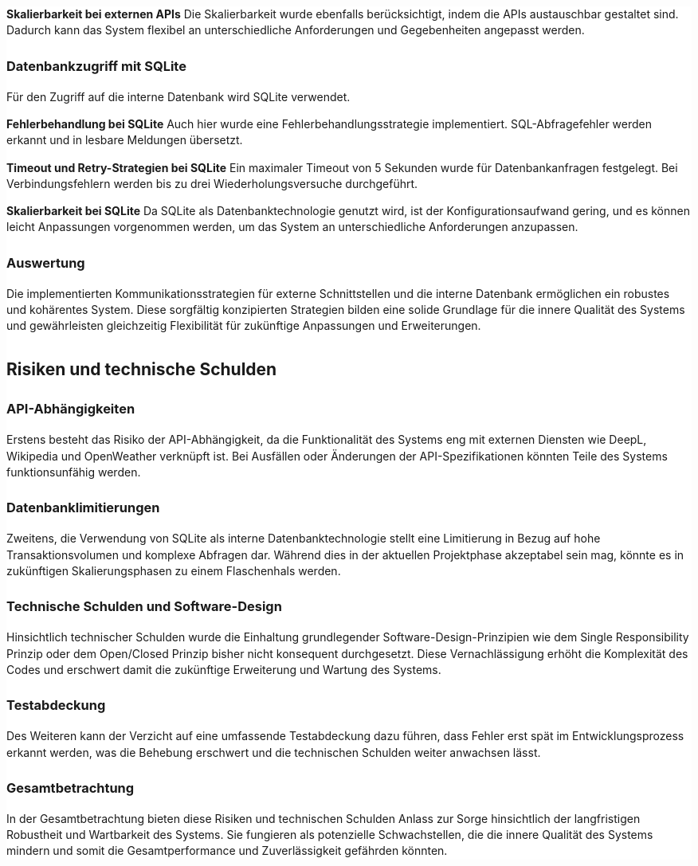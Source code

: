 **Skalierbarkeit bei externen APIs**
Die Skalierbarkeit wurde ebenfalls berücksichtigt, indem die APIs austauschbar gestaltet sind. Dadurch kann das System flexibel an unterschiedliche Anforderungen und Gegebenheiten angepasst werden.

### Datenbankzugriff mit SQLite
Für den Zugriff auf die interne Datenbank wird SQLite verwendet.

**Fehlerbehandlung bei SQLite**
Auch hier wurde eine Fehlerbehandlungsstrategie implementiert. SQL-Abfragefehler werden erkannt und in lesbare Meldungen übersetzt.

**Timeout und Retry-Strategien bei SQLite**
Ein maximaler Timeout von 5 Sekunden wurde für Datenbankanfragen festgelegt. Bei Verbindungsfehlern werden bis zu drei Wiederholungsversuche durchgeführt.

**Skalierbarkeit bei SQLite**
Da SQLite als Datenbanktechnologie genutzt wird, ist der Konfigurationsaufwand gering, und es können leicht Anpassungen vorgenommen werden, um das System an unterschiedliche Anforderungen anzupassen.

### Auswertung

Die implementierten Kommunikationsstrategien für externe Schnittstellen und die interne Datenbank ermöglichen ein robustes und kohärentes System. Diese sorgfältig konzipierten Strategien bilden eine solide Grundlage für die innere Qualität des Systems und gewährleisten gleichzeitig Flexibilität für zukünftige Anpassungen und Erweiterungen.

## Risiken und technische Schulden

### API-Abhängigkeiten
Erstens besteht das Risiko der API-Abhängigkeit, da die Funktionalität des Systems eng mit externen Diensten wie DeepL, Wikipedia und OpenWeather verknüpft ist. Bei Ausfällen oder Änderungen der API-Spezifikationen könnten Teile des Systems funktionsunfähig werden.

### Datenbanklimitierungen
Zweitens, die Verwendung von SQLite als interne Datenbanktechnologie stellt eine Limitierung in Bezug auf hohe Transaktionsvolumen und komplexe Abfragen dar. Während dies in der aktuellen Projektphase akzeptabel sein mag, könnte es in zukünftigen Skalierungsphasen zu einem Flaschenhals werden.

### Technische Schulden und Software-Design
Hinsichtlich technischer Schulden wurde die Einhaltung grundlegender Software-Design-Prinzipien wie dem Single Responsibility Prinzip oder dem Open/Closed Prinzip bisher nicht konsequent durchgesetzt. Diese Vernachlässigung erhöht die Komplexität des Codes und erschwert damit die zukünftige Erweiterung und Wartung des Systems.

### Testabdeckung
Des Weiteren kann der Verzicht auf eine umfassende Testabdeckung dazu führen, dass Fehler erst spät im Entwicklungsprozess erkannt werden, was die Behebung erschwert und die technischen Schulden weiter anwachsen lässt.

### Gesamtbetrachtung
In der Gesamtbetrachtung bieten diese Risiken und technischen Schulden Anlass zur Sorge hinsichtlich der langfristigen Robustheit und Wartbarkeit des Systems. Sie fungieren als potenzielle Schwachstellen, die die innere Qualität des Systems mindern und somit die Gesamtperformance und Zuverlässigkeit gefährden könnten.
